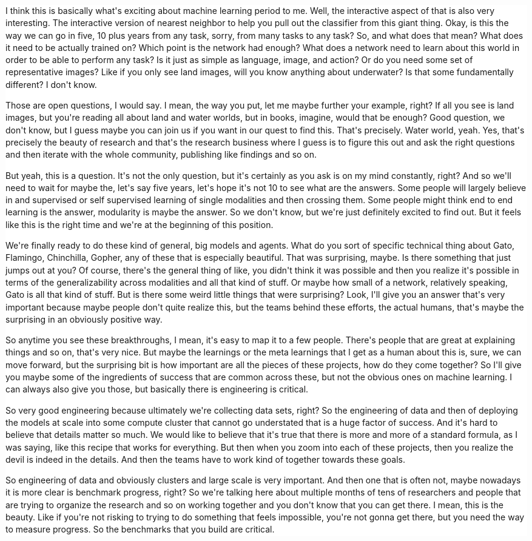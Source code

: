 I think this is basically what's exciting about machine learning period to me. Well, the interactive aspect of that is also very interesting. The interactive version of nearest neighbor to help you pull out the classifier from this giant thing. Okay, is this the way we can go in five, 10 plus years from any task, sorry, from many tasks to any task? So, and what does that mean? What does it need to be actually trained on? Which point is the network had enough? What does a network need to learn about this world in order to be able to perform any task? Is it just as simple as language, image, and action? Or do you need some set of representative images? Like if you only see land images, will you know anything about underwater? Is that some fundamentally different? I don't know.

Those are open questions, I would say. I mean, the way you put, let me maybe further your example, right? If all you see is land images, but you're reading all about land and water worlds, but in books, imagine, would that be enough? Good question, we don't know, but I guess maybe you can join us if you want in our quest to find this. That's precisely. Water world, yeah. Yes, that's precisely the beauty of research and that's the research business where I guess is to figure this out and ask the right questions and then iterate with the whole community, publishing like findings and so on.

But yeah, this is a question. It's not the only question, but it's certainly as you ask is on my mind constantly, right? And so we'll need to wait for maybe the, let's say five years, let's hope it's not 10 to see what are the answers. Some people will largely believe in and supervised or self supervised learning of single modalities and then crossing them. Some people might think end to end learning is the answer, modularity is maybe the answer. So we don't know, but we're just definitely excited to find out. But it feels like this is the right time and we're at the beginning of this position.

We're finally ready to do these kind of general, big models and agents. What do you sort of specific technical thing about Gato, Flamingo, Chinchilla, Gopher, any of these that is especially beautiful. That was surprising, maybe. Is there something that just jumps out at you? Of course, there's the general thing of like, you didn't think it was possible and then you realize it's possible in terms of the generalizability across modalities and all that kind of stuff. Or maybe how small of a network, relatively speaking, Gato is all that kind of stuff. But is there some weird little things that were surprising? Look, I'll give you an answer that's very important because maybe people don't quite realize this, but the teams behind these efforts, the actual humans, that's maybe the surprising in an obviously positive way.

So anytime you see these breakthroughs, I mean, it's easy to map it to a few people. There's people that are great at explaining things and so on, that's very nice. But maybe the learnings or the meta learnings that I get as a human about this is, sure, we can move forward, but the surprising bit is how important are all the pieces of these projects, how do they come together? So I'll give you maybe some of the ingredients of success that are common across these, but not the obvious ones on machine learning. I can always also give you those, but basically there is engineering is critical.

So very good engineering because ultimately we're collecting data sets, right? So the engineering of data and then of deploying the models at scale into some compute cluster that cannot go understated that is a huge factor of success. And it's hard to believe that details matter so much. We would like to believe that it's true that there is more and more of a standard formula, as I was saying, like this recipe that works for everything. But then when you zoom into each of these projects, then you realize the devil is indeed in the details. And then the teams have to work kind of together towards these goals.

So engineering of data and obviously clusters and large scale is very important. And then one that is often not, maybe nowadays it is more clear is benchmark progress, right? So we're talking here about multiple months of tens of researchers and people that are trying to organize the research and so on working together and you don't know that you can get there. I mean, this is the beauty. Like if you're not risking to trying to do something that feels impossible, you're not gonna get there, but you need the way to measure progress. So the benchmarks that you build are critical.

